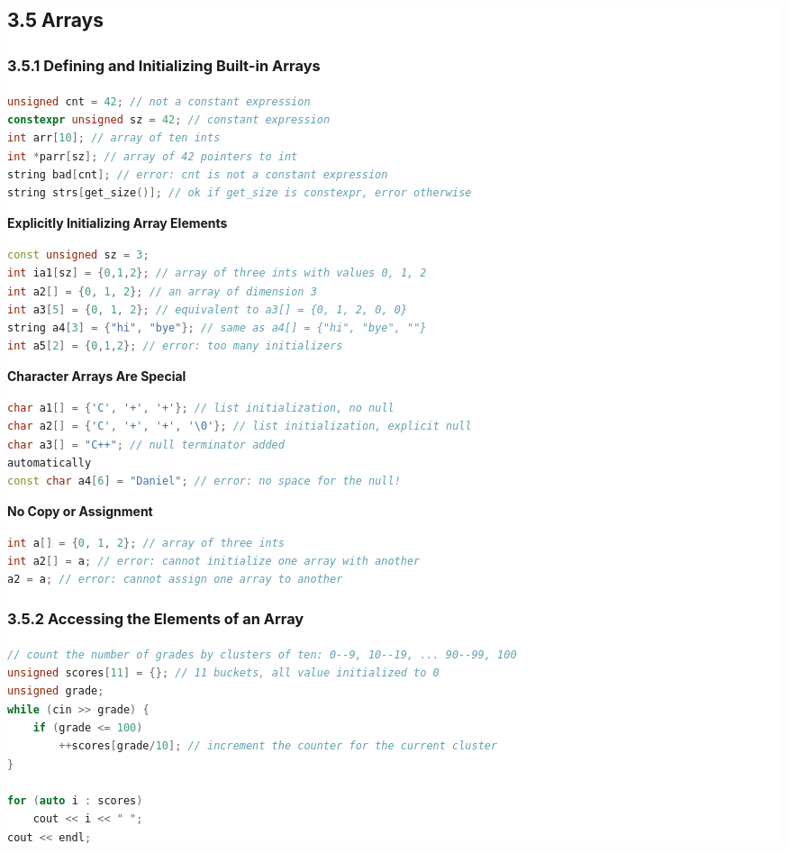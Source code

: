 ## 3.5 Arrays

### 3.5.1 Defining and Initializing Built-in Arrays

```cpp
unsigned cnt = 42; // not a constant expression
constexpr unsigned sz = 42; // constant expression
int arr[10]; // array of ten ints
int *parr[sz]; // array of 42 pointers to int
string bad[cnt]; // error: cnt is not a constant expression
string strs[get_size()]; // ok if get_size is constexpr, error otherwise
```

**Explicitly Initializing Array Elements**

```cpp
const unsigned sz = 3;
int ia1[sz] = {0,1,2}; // array of three ints with values 0, 1, 2
int a2[] = {0, 1, 2}; // an array of dimension 3
int a3[5] = {0, 1, 2}; // equivalent to a3[] = {0, 1, 2, 0, 0}
string a4[3] = {"hi", "bye"}; // same as a4[] = {"hi", "bye", ""}
int a5[2] = {0,1,2}; // error: too many initializers
```

**Character Arrays Are Special**

```cpp
char a1[] = {'C', '+', '+'}; // list initialization, no null
char a2[] = {'C', '+', '+', '\0'}; // list initialization, explicit null
char a3[] = "C++"; // null terminator added
automatically
const char a4[6] = "Daniel"; // error: no space for the null!
```

**No Copy or Assignment**

```cpp
int a[] = {0, 1, 2}; // array of three ints
int a2[] = a; // error: cannot initialize one array with another
a2 = a; // error: cannot assign one array to another
```

### 3.5.2 Accessing the Elements of an Array

```cpp
// count the number of grades by clusters of ten: 0--9, 10--19, ... 90--99, 100
unsigned scores[11] = {}; // 11 buckets, all value initialized to 0
unsigned grade;
while (cin >> grade) {
    if (grade <= 100)
        ++scores[grade/10]; // increment the counter for the current cluster
}

for (auto i : scores)
    cout << i << " ";
cout << endl;
```
